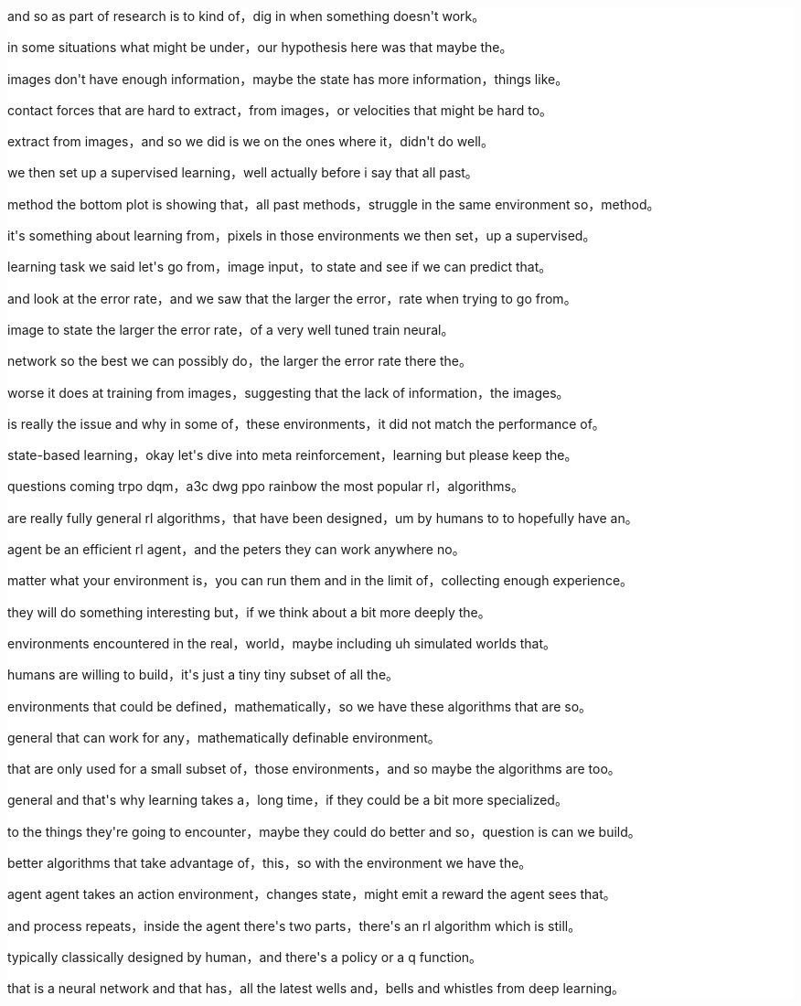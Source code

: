 and so as part of research is to kind of，dig in when something doesn't work。

in some situations what might be under，our hypothesis here was that maybe the。

images don't have enough information，maybe the state has more information，things like。

contact forces that are hard to extract，from images，or velocities that might be hard to。

extract from images，and so we did is we on the ones where it，didn't do well。

we then set up a supervised learning，well actually before i say that all past。

method the bottom plot is showing that，all past methods，struggle in the same environment so，method。

it's something about learning from，pixels in those environments we then set，up a supervised。

learning task we said let's go from，image input，to state and see if we can predict that。

and look at the error rate，and we saw that the larger the error，rate when trying to go from。

image to state the larger the error rate，of a very well tuned train neural。

network so the best we can possibly do，the larger the error rate there the。

worse it does at training from images，suggesting that the lack of information，the images。

is really the issue and why in some of，these environments，it did not match the performance of。

state-based learning，okay let's dive into meta reinforcement，learning but please keep the。

questions coming trpo dqm，a3c dwg ppo rainbow the most popular rl，algorithms。

are really fully general rl algorithms，that have been designed，um by humans to to hopefully have an。

agent be an efficient rl agent，and the peters they can work anywhere no。

matter what your environment is，you can run them and in the limit of，collecting enough experience。

they will do something interesting but，if we think about a bit more deeply the。

environments encountered in the real，world，maybe including uh simulated worlds that。

humans are willing to build，it's just a tiny tiny subset of all the。

environments that could be defined，mathematically，so we have these algorithms that are so。

general that can work for any，mathematically definable environment。

that are only used for a small subset of，those environments，and so maybe the algorithms are too。

general and that's why learning takes a，long time，if they could be a bit more specialized。

to the things they're going to encounter，maybe they could do better and so，question is can we build。

better algorithms that take advantage of，this，so with the environment we have the。

agent agent takes an action environment，changes state，might emit a reward the agent sees that。

and process repeats，inside the agent there's two parts，there's an rl algorithm which is still。

typically classically designed by human，and there's a policy or a q function。

that is a neural network and that has，all the latest wells and，bells and whistles from deep learning。
